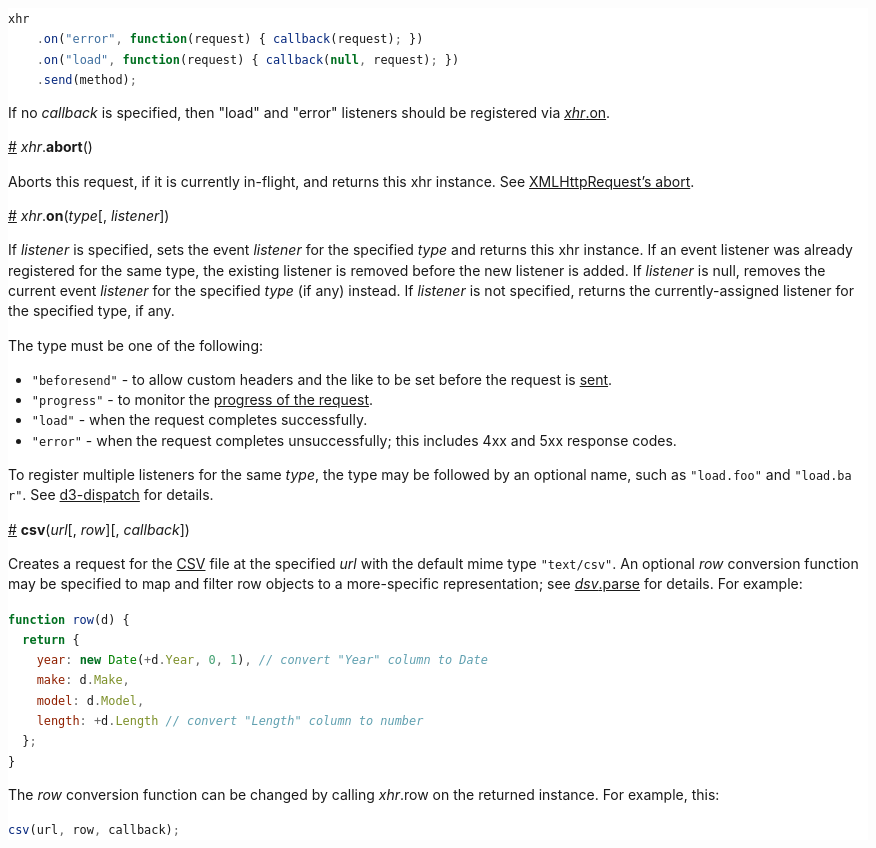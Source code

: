 ```js
xhr
    .on("error", function(request) { callback(request); })
    .on("load", function(request) { callback(null, request); })
    .send(method);
```

If no *callback* is specified, then "load" and "error" listeners should be registered via [*xhr*.on](#xhr_on).

<a name="xhr_abort" href="#xhr_abort">#</a> <i>xhr</i>.<b>abort</b>()

Aborts this request, if it is currently in-flight, and returns this xhr instance. See [XMLHttpRequest’s abort](http://www.w3.org/TR/XMLHttpRequest/#the-abort%28%29-method).

<a name="xhr_on" href="#xhr_on">#</a> <i>xhr</i>.<b>on</b>(<i>type</i>[, <i>listener</i>])

If *listener* is specified, sets the event *listener* for the specified *type* and returns this xhr instance. If an event listener was already registered for the same type, the existing listener is removed before the new listener is added. If *listener* is null, removes the current event *listener* for the specified *type* (if any) instead. If *listener* is not specified, returns the currently-assigned listener for the specified type, if any.

The type must be one of the following:

* `"beforesend"` - to allow custom headers and the like to be set before the request is [sent](#xhr_send).
* `"progress"` - to monitor the [progress of the request](http://www.w3.org/TR/progress-events/).
* `"load"` - when the request completes successfully.
* `"error"` - when the request completes unsuccessfully; this includes 4xx and 5xx response codes.

To register multiple listeners for the same *type*, the type may be followed by an optional name, such as `"load.foo"` and `"load.bar"`. See [d3-dispatch](https://github.com/d3/d3-dispatch) for details.

<a name="csv" href="#csv">#</a> <b>csv</b>(<i>url</i>[, <i>row</i>][, <i>callback</i>])

Creates a request for the [CSV](https://github.com/d3/d3-dsv#csv) file at the specified *url* with the default mime type `"text/csv"`. An optional *row* conversion function may be specified to map and filter row objects to a more-specific representation; see [*dsv*.parse](https://github.com/d3/d3-dsv#dsv_parse) for details. For example:

```js
function row(d) {
  return {
    year: new Date(+d.Year, 0, 1), // convert "Year" column to Date
    make: d.Make,
    model: d.Model,
    length: +d.Length // convert "Length" column to number
  };
}
```

The *row* conversion function can be changed by calling *xhr*.row on the returned instance. For example, this:

```js
csv(url, row, callback);
```
